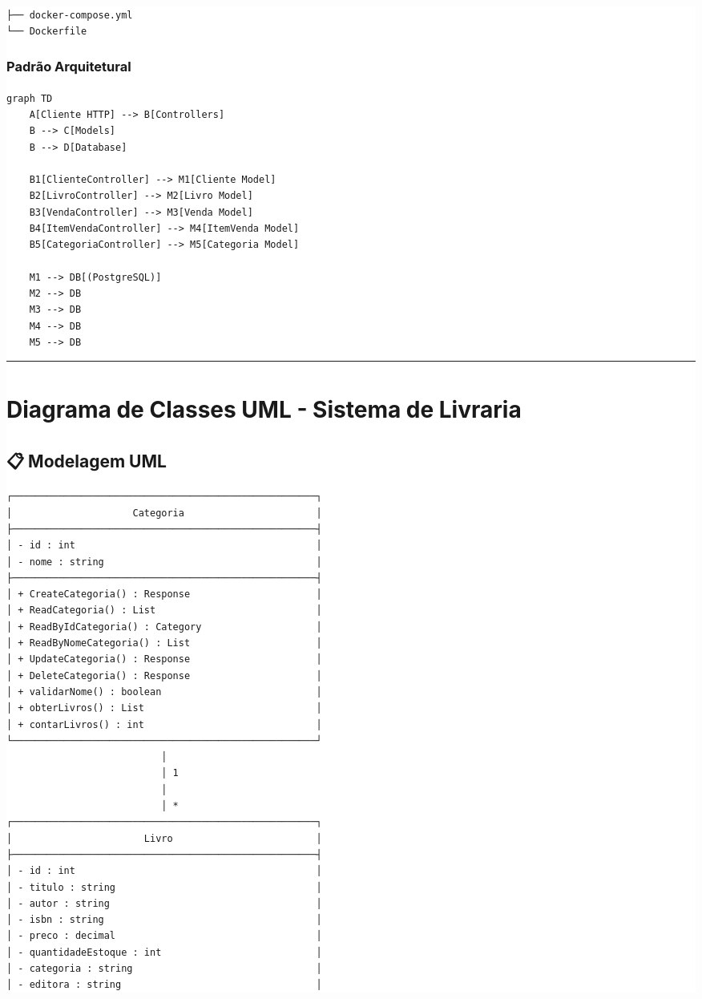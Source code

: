 ```
├── docker-compose.yml
└── Dockerfile
```

### Padrão Arquitetural

```mermaid
graph TD
    A[Cliente HTTP] --> B[Controllers]
    B --> C[Models]
    B --> D[Database]
    
    B1[ClienteController] --> M1[Cliente Model]
    B2[LivroController] --> M2[Livro Model] 
    B3[VendaController] --> M3[Venda Model]
    B4[ItemVendaController] --> M4[ItemVenda Model]
    B5[CategoriaController] --> M5[Categoria Model]
    
    M1 --> DB[(PostgreSQL)]
    M2 --> DB
    M3 --> DB
    M4 --> DB
    M5 --> DB
```

---

# Diagrama de Classes UML - Sistema de Livraria

## 📋 Modelagem UML

```
┌─────────────────────────────────────────────────────┐
│                     Categoria                       │
├─────────────────────────────────────────────────────┤
│ - id : int                                          │
│ - nome : string                                     │
├─────────────────────────────────────────────────────┤
│ + CreateCategoria() : Response                      │
│ + ReadCategoria() : List                            │
│ + ReadByIdCategoria() : Category                    │
│ + ReadByNomeCategoria() : List                      │
│ + UpdateCategoria() : Response                      │
│ + DeleteCategoria() : Response                      │
│ + validarNome() : boolean                           │
│ + obterLivros() : List                              │
│ + contarLivros() : int                              │
└─────────────────────────────────────────────────────┘
                           │
                           │ 1
                           │
                           │ *
┌─────────────────────────────────────────────────────┐
│                       Livro                         │
├─────────────────────────────────────────────────────┤
│ - id : int                                          │
│ - titulo : string                                   │
│ - autor : string                                    │
│ - isbn : string                                     │
│ - preco : decimal                                   │
│ - quantidadeEstoque : int                           │
│ - categoria : string                                │
│ - editora : string                                  │
```